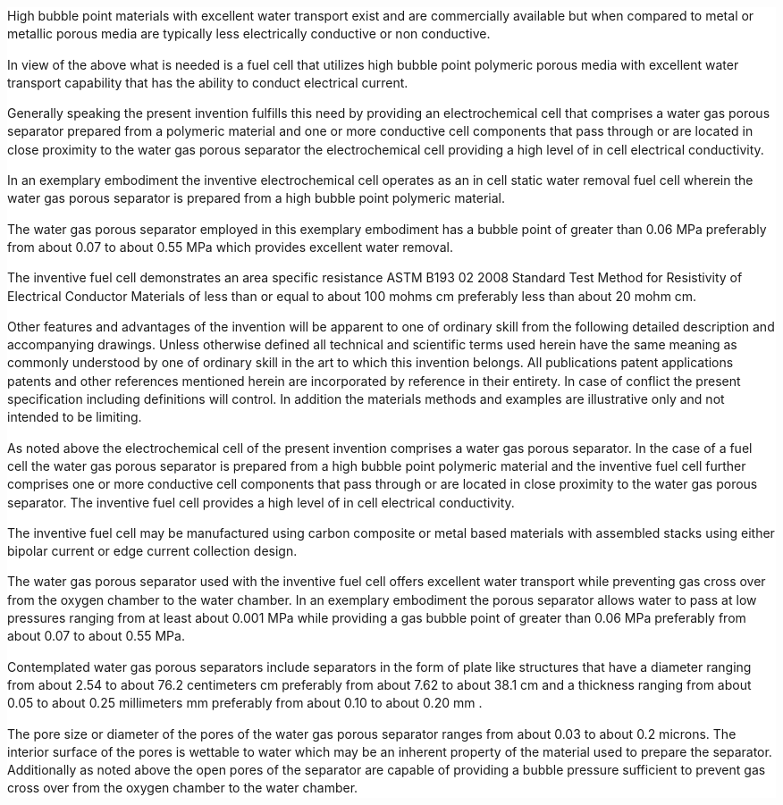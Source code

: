 High bubble point materials with excellent water transport exist and are commercially available but when compared to metal or metallic porous media are typically less electrically conductive or non conductive.

In view of the above what is needed is a fuel cell that utilizes high bubble point polymeric porous media with excellent water transport capability that has the ability to conduct electrical current.

Generally speaking the present invention fulfills this need by providing an electrochemical cell that comprises a water gas porous separator prepared from a polymeric material and one or more conductive cell components that pass through or are located in close proximity to the water gas porous separator the electrochemical cell providing a high level of in cell electrical conductivity.

In an exemplary embodiment the inventive electrochemical cell operates as an in cell static water removal fuel cell wherein the water gas porous separator is prepared from a high bubble point polymeric material.

The water gas porous separator employed in this exemplary embodiment has a bubble point of greater than 0.06 MPa preferably from about 0.07 to about 0.55 MPa which provides excellent water removal.

The inventive fuel cell demonstrates an area specific resistance ASTM B193 02 2008 Standard Test Method for Resistivity of Electrical Conductor Materials of less than or equal to about 100 mohms cm preferably less than about 20 mohm cm.

Other features and advantages of the invention will be apparent to one of ordinary skill from the following detailed description and accompanying drawings. Unless otherwise defined all technical and scientific terms used herein have the same meaning as commonly understood by one of ordinary skill in the art to which this invention belongs. All publications patent applications patents and other references mentioned herein are incorporated by reference in their entirety. In case of conflict the present specification including definitions will control. In addition the materials methods and examples are illustrative only and not intended to be limiting.

As noted above the electrochemical cell of the present invention comprises a water gas porous separator. In the case of a fuel cell the water gas porous separator is prepared from a high bubble point polymeric material and the inventive fuel cell further comprises one or more conductive cell components that pass through or are located in close proximity to the water gas porous separator. The inventive fuel cell provides a high level of in cell electrical conductivity.

The inventive fuel cell may be manufactured using carbon composite or metal based materials with assembled stacks using either bipolar current or edge current collection design.

The water gas porous separator used with the inventive fuel cell offers excellent water transport while preventing gas cross over from the oxygen chamber to the water chamber. In an exemplary embodiment the porous separator allows water to pass at low pressures ranging from at least about 0.001 MPa while providing a gas bubble point of greater than 0.06 MPa preferably from about 0.07 to about 0.55 MPa.

Contemplated water gas porous separators include separators in the form of plate like structures that have a diameter ranging from about 2.54 to about 76.2 centimeters cm preferably from about 7.62 to about 38.1 cm and a thickness ranging from about 0.05 to about 0.25 millimeters mm preferably from about 0.10 to about 0.20 mm .

The pore size or diameter of the pores of the water gas porous separator ranges from about 0.03 to about 0.2 microns. The interior surface of the pores is wettable to water which may be an inherent property of the material used to prepare the separator. Additionally as noted above the open pores of the separator are capable of providing a bubble pressure sufficient to prevent gas cross over from the oxygen chamber to the water chamber.
